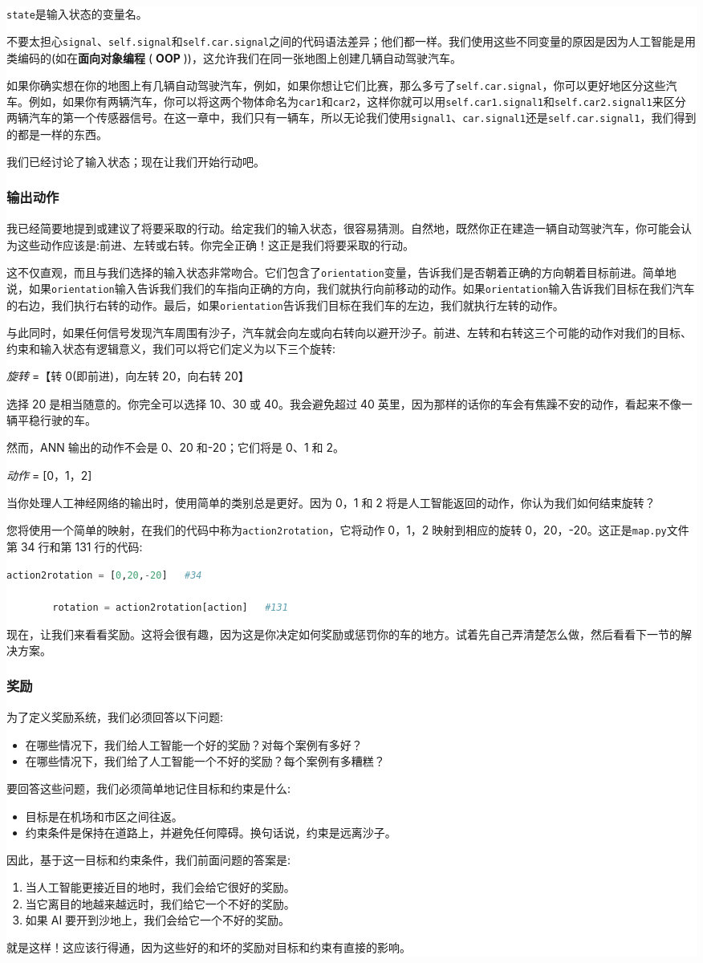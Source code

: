 `state`是输入状态的变量名。

不要太担心`signal`、`self.signal`和`self.car.signal`之间的代码语法差异；他们都一样。我们使用这些不同变量的原因是因为人工智能是用类编码的(如在**面向对象编程** ( **OOP** ))，这允许我们在同一张地图上创建几辆自动驾驶汽车。

如果你确实想在你的地图上有几辆自动驾驶汽车，例如，如果你想让它们比赛，那么多亏了`self.car.signal`，你可以更好地区分这些汽车。例如，如果你有两辆汽车，你可以将这两个物体命名为`car1`和`car2`，这样你就可以用`self.car1.signal1`和`self.car2.signal1`来区分两辆汽车的第一个传感器信号。在这一章中，我们只有一辆车，所以无论我们使用`signal1`、`car.signal1`还是`self.car.signal1`，我们得到的都是一样的东西。

我们已经讨论了输入状态；现在让我们开始行动吧。

### 输出动作

我已经简要地提到或建议了将要采取的行动。给定我们的输入状态，很容易猜测。自然地，既然你正在建造一辆自动驾驶汽车，你可能会认为这些动作应该是:前进、左转或右转。你完全正确！这正是我们将要采取的行动。

这不仅直观，而且与我们选择的输入状态非常吻合。它们包含了`orientation`变量，告诉我们是否朝着正确的方向朝着目标前进。简单地说，如果`orientation`输入告诉我们我们的车指向正确的方向，我们就执行向前移动的动作。如果`orientation`输入告诉我们目标在我们汽车的右边，我们执行右转的动作。最后，如果`orientation`告诉我们目标在我们车的左边，我们就执行左转的动作。

与此同时，如果任何信号发现汽车周围有沙子，汽车就会向左或向右转向以避开沙子。前进、左转和右转这三个可能的动作对我们的目标、约束和输入状态有逻辑意义，我们可以将它们定义为以下三个旋转:

*旋转* =【转 0(即前进)，向左转 20，向右转 20】

选择 20 是相当随意的。你完全可以选择 10、30 或 40。我会避免超过 40 英里，因为那样的话你的车会有焦躁不安的动作，看起来不像一辆平稳行驶的车。

然而，ANN 输出的动作不会是 0、20 和-20；它们将是 0、1 和 2。

*动作* = [0，1，2]

当你处理人工神经网络的输出时，使用简单的类别总是更好。因为 0，1 和 2 将是人工智能返回的动作，你认为我们如何结束旋转？

您将使用一个简单的映射，在我们的代码中称为`action2rotation`，它将动作 0，1，2 映射到相应的旋转 0，20，-20。这正是`map.py`文件第 34 行和第 131 行的代码:

```py
action2rotation = [0,20,-20]   #34

        rotation = action2rotation[action]   #131 
```

现在，让我们来看看奖励。这将会很有趣，因为这是你决定如何奖励或惩罚你的车的地方。试着先自己弄清楚怎么做，然后看看下一节的解决方案。

### 奖励

为了定义奖励系统，我们必须回答以下问题:

*   在哪些情况下，我们给人工智能一个好的奖励？对每个案例有多好？
*   在哪些情况下，我们给了人工智能一个不好的奖励？每个案例有多糟糕？

要回答这些问题，我们必须简单地记住目标和约束是什么:

*   目标是在机场和市区之间往返。
*   约束条件是保持在道路上，并避免任何障碍。换句话说，约束是远离沙子。

因此，基于这一目标和约束条件，我们前面问题的答案是:

1.  当人工智能更接近目的地时，我们会给它很好的奖励。
2.  当它离目的地越来越远时，我们给它一个不好的奖励。
3.  如果 AI 要开到沙地上，我们会给它一个不好的奖励。

就是这样！这应该行得通，因为这些好的和坏的奖励对目标和约束有直接的影响。
